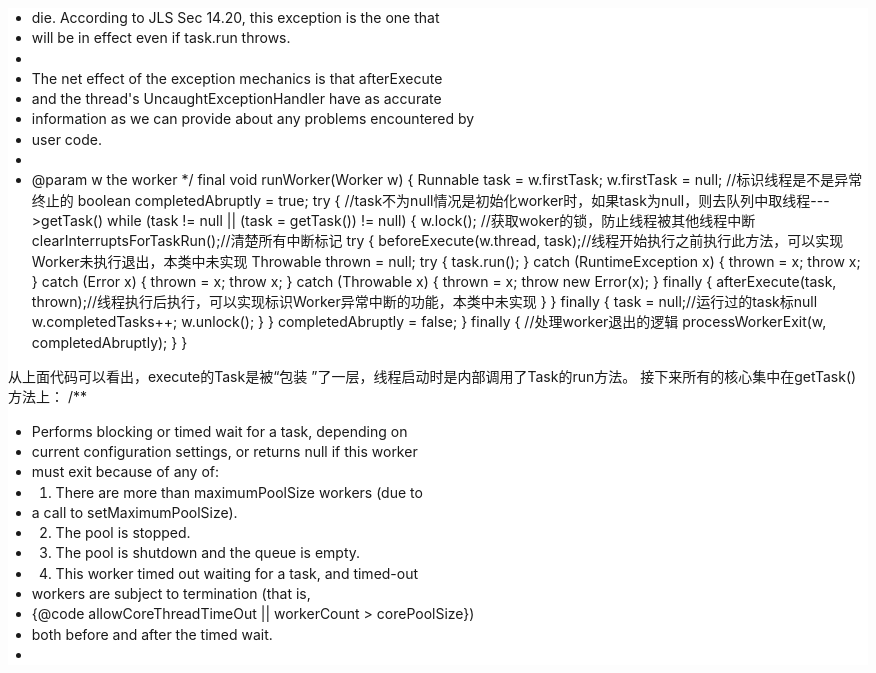   * die. According to JLS Sec 14.20, this exception is the one that
  * will be in effect even if task.run throws.
  *
  * The net effect of the exception mechanics is that afterExecute
  * and the thread's UncaughtExceptionHandler have as accurate
  * information as we can provide about any problems encountered by
  * user code.
  *
  * @param w the worker
  */
 final void runWorker(Worker w) {
     Runnable task = w.firstTask;
     w.firstTask = null;
     //标识线程是不是异常终止的
     boolean completedAbruptly = true;
     try {
         //task不为null情况是初始化worker时，如果task为null，则去队列中取线程--->getTask()
         while (task != null || (task = getTask()) != null) {
             w.lock();
             //获取woker的锁，防止线程被其他线程中断
             clearInterruptsForTaskRun();//清楚所有中断标记
             try {
                 beforeExecute(w.thread, task);//线程开始执行之前执行此方法，可以实现Worker未执行退出，本类中未实现
                 Throwable thrown = null;
                 try {
                     task.run();
                 } catch (RuntimeException x) {
                     thrown = x; throw x;
                 } catch (Error x) {
                     thrown = x; throw x;
                 } catch (Throwable x) {
                     thrown = x; throw new Error(x);
                 } finally {
                     afterExecute(task, thrown);//线程执行后执行，可以实现标识Worker异常中断的功能，本类中未实现
                 }
             } finally {
                 task = null;//运行过的task标null
                 w.completedTasks++;
                 w.unlock();
             }
         }
         completedAbruptly = false;
     } finally {
         //处理worker退出的逻辑
         processWorkerExit(w, completedAbruptly);
     }
 }



从上面代码可以看出，execute的Task是被“包装 ”了一层，线程启动时是内部调用了Task的run方法。
接下来所有的核心集中在getTask()方法上：
/**
  * Performs blocking or timed wait for a task, depending on
  * current configuration settings, or returns null if this worker
  * must exit because of any of:
  * 1. There are more than maximumPoolSize workers (due to
  *    a call to setMaximumPoolSize).
  * 2. The pool is stopped.
  * 3. The pool is shutdown and the queue is empty.
  * 4. This worker timed out waiting for a task, and timed-out
  *    workers are subject to termination (that is,
  *    {@code allowCoreThreadTimeOut || workerCount > corePoolSize})
  *    both before and after the timed wait.
  *